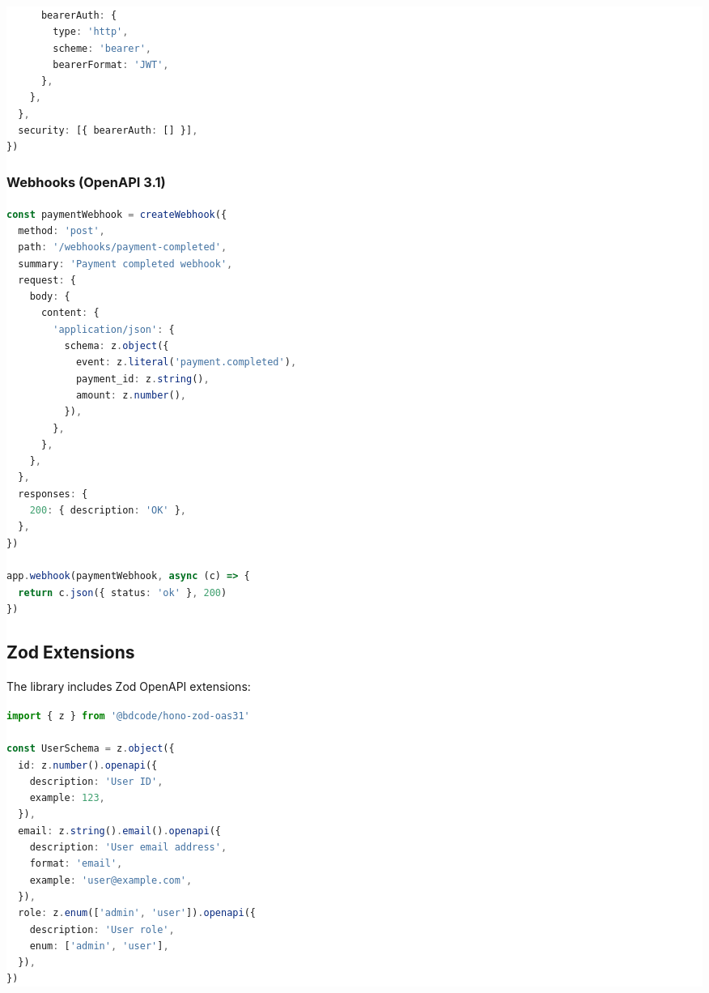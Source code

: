 ```typescript
      bearerAuth: {
        type: 'http',
        scheme: 'bearer',
        bearerFormat: 'JWT',
      },
    },
  },
  security: [{ bearerAuth: [] }],
})
```

### Webhooks (OpenAPI 3.1)

```typescript
const paymentWebhook = createWebhook({
  method: 'post',
  path: '/webhooks/payment-completed',
  summary: 'Payment completed webhook',
  request: {
    body: {
      content: {
        'application/json': {
          schema: z.object({
            event: z.literal('payment.completed'),
            payment_id: z.string(),
            amount: z.number(),
          }),
        },
      },
    },
  },
  responses: {
    200: { description: 'OK' },
  },
})

app.webhook(paymentWebhook, async (c) => {
  return c.json({ status: 'ok' }, 200)
})
```

## Zod Extensions

The library includes Zod OpenAPI extensions:

```typescript
import { z } from '@bdcode/hono-zod-oas31'

const UserSchema = z.object({
  id: z.number().openapi({
    description: 'User ID',
    example: 123,
  }),
  email: z.string().email().openapi({
    description: 'User email address',
    format: 'email',
    example: 'user@example.com',
  }),
  role: z.enum(['admin', 'user']).openapi({
    description: 'User role',
    enum: ['admin', 'user'],
  }),
})
```
